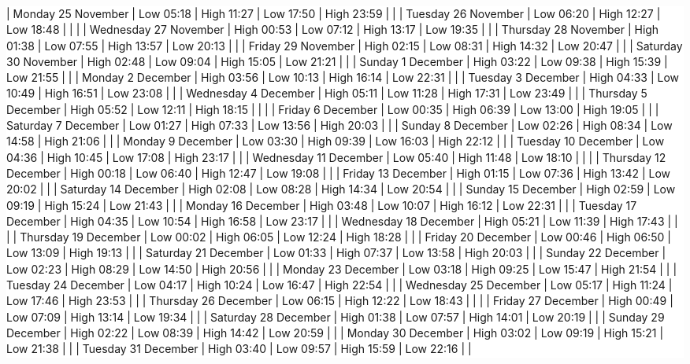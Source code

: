 | Monday 25 November | Low 05:18 | High 11:27 | Low 17:50 | High 23:59 |  |
| Tuesday 26 November | Low 06:20 | High 12:27 | Low 18:48 |  |  |
| Wednesday 27 November | High 00:53 | Low 07:12 | High 13:17 | Low 19:35 |  |
| Thursday 28 November | High 01:38 | Low 07:55 | High 13:57 | Low 20:13 |  |
| Friday 29 November | High 02:15 | Low 08:31 | High 14:32 | Low 20:47 |  |
| Saturday 30 November | High 02:48 | Low 09:04 | High 15:05 | Low 21:21 |  |
| Sunday 1 December | High 03:22 | Low 09:38 | High 15:39 | Low 21:55 |  |
| Monday 2 December | High 03:56 | Low 10:13 | High 16:14 | Low 22:31 |  |
| Tuesday 3 December | High 04:33 | Low 10:49 | High 16:51 | Low 23:08 |  |
| Wednesday 4 December | High 05:11 | Low 11:28 | High 17:31 | Low 23:49 |  |
| Thursday 5 December | High 05:52 | Low 12:11 | High 18:15 |  |  |
| Friday 6 December | Low 00:35 | High 06:39 | Low 13:00 | High 19:05 |  |
| Saturday 7 December | Low 01:27 | High 07:33 | Low 13:56 | High 20:03 |  |
| Sunday 8 December | Low 02:26 | High 08:34 | Low 14:58 | High 21:06 |  |
| Monday 9 December | Low 03:30 | High 09:39 | Low 16:03 | High 22:12 |  |
| Tuesday 10 December | Low 04:36 | High 10:45 | Low 17:08 | High 23:17 |  |
| Wednesday 11 December | Low 05:40 | High 11:48 | Low 18:10 |  |  |
| Thursday 12 December | High 00:18 | Low 06:40 | High 12:47 | Low 19:08 |  |
| Friday 13 December | High 01:15 | Low 07:36 | High 13:42 | Low 20:02 |  |
| Saturday 14 December | High 02:08 | Low 08:28 | High 14:34 | Low 20:54 |  |
| Sunday 15 December | High 02:59 | Low 09:19 | High 15:24 | Low 21:43 |  |
| Monday 16 December | High 03:48 | Low 10:07 | High 16:12 | Low 22:31 |  |
| Tuesday 17 December | High 04:35 | Low 10:54 | High 16:58 | Low 23:17 |  |
| Wednesday 18 December | High 05:21 | Low 11:39 | High 17:43 |  |  |
| Thursday 19 December | Low 00:02 | High 06:05 | Low 12:24 | High 18:28 |  |
| Friday 20 December | Low 00:46 | High 06:50 | Low 13:09 | High 19:13 |  |
| Saturday 21 December | Low 01:33 | High 07:37 | Low 13:58 | High 20:03 |  |
| Sunday 22 December | Low 02:23 | High 08:29 | Low 14:50 | High 20:56 |  |
| Monday 23 December | Low 03:18 | High 09:25 | Low 15:47 | High 21:54 |  |
| Tuesday 24 December | Low 04:17 | High 10:24 | Low 16:47 | High 22:54 |  |
| Wednesday 25 December | Low 05:17 | High 11:24 | Low 17:46 | High 23:53 |  |
| Thursday 26 December | Low 06:15 | High 12:22 | Low 18:43 |  |  |
| Friday 27 December | High 00:49 | Low 07:09 | High 13:14 | Low 19:34 |  |
| Saturday 28 December | High 01:38 | Low 07:57 | High 14:01 | Low 20:19 |  |
| Sunday 29 December | High 02:22 | Low 08:39 | High 14:42 | Low 20:59 |  |
| Monday 30 December | High 03:02 | Low 09:19 | High 15:21 | Low 21:38 |  |
| Tuesday 31 December | High 03:40 | Low 09:57 | High 15:59 | Low 22:16 |  |
